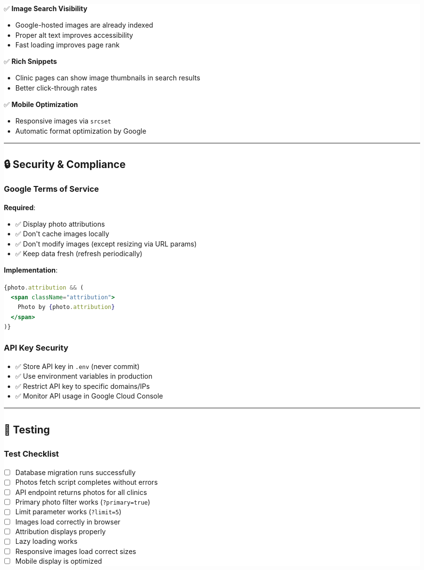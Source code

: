 ✅ **Image Search Visibility**
- Google-hosted images are already indexed
- Proper alt text improves accessibility
- Fast loading improves page rank

✅ **Rich Snippets**
- Clinic pages can show image thumbnails in search results
- Better click-through rates

✅ **Mobile Optimization**
- Responsive images via `srcset`
- Automatic format optimization by Google

---

## 🔒 Security & Compliance

### Google Terms of Service

**Required**:
- ✅ Display photo attributions
- ✅ Don't cache images locally
- ✅ Don't modify images (except resizing via URL params)
- ✅ Keep data fresh (refresh periodically)

**Implementation**:
```jsx
{photo.attribution && (
  <span className="attribution">
    Photo by {photo.attribution}
  </span>
)}
```

### API Key Security

- ✅ Store API key in `.env` (never commit)
- ✅ Use environment variables in production
- ✅ Restrict API key to specific domains/IPs
- ✅ Monitor API usage in Google Cloud Console

---

## 🧪 Testing

### Test Checklist

- [ ] Database migration runs successfully
- [ ] Photos fetch script completes without errors
- [ ] API endpoint returns photos for all clinics
- [ ] Primary photo filter works (`?primary=true`)
- [ ] Limit parameter works (`?limit=5`)
- [ ] Images load correctly in browser
- [ ] Attribution displays properly
- [ ] Lazy loading works
- [ ] Responsive images load correct sizes
- [ ] Mobile display is optimized
